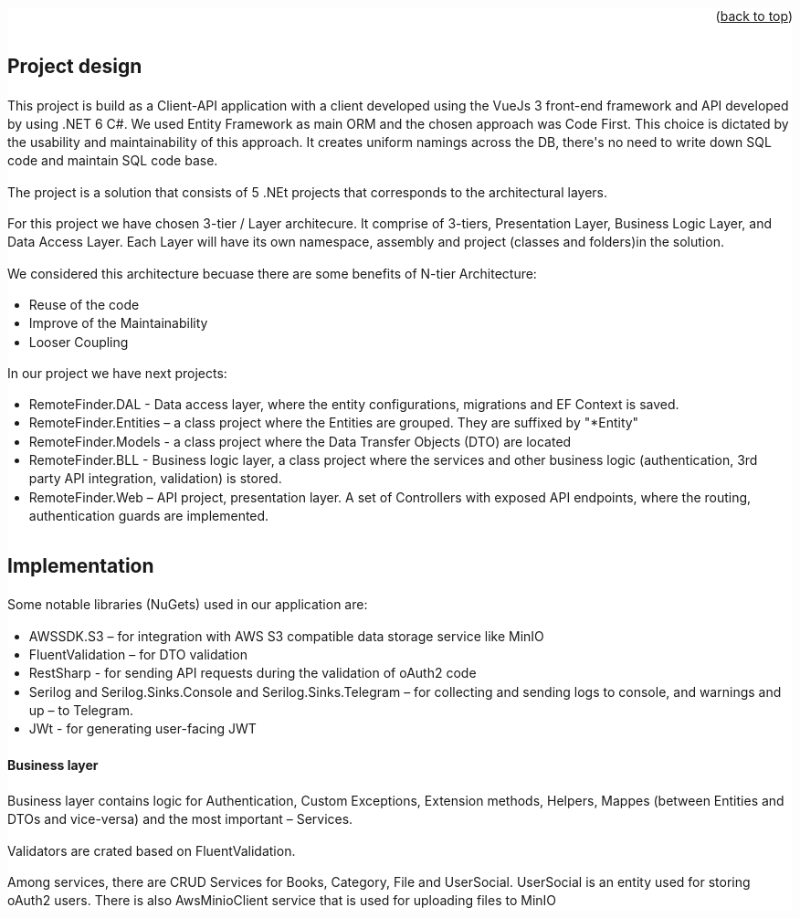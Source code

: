 

<p align="right">(<a href="#readme-top">back to top</a>)</p>

## Project design

This project is build as a Client-API application with a client developed using the VueJs 3 front-end framework and API developed by using .NET 6 C#.
We used Entity Framework as main ORM and the chosen approach was Code First. This choice is dictated by the usability and maintainability of this approach. It creates uniform namings across the DB, there's no need to write down SQL code and maintain SQL code base.

The project is a solution that consists of 5 .NEt projects that corresponds to the architectural layers.

For this project we have chosen 3-tier / Layer architecure. It comprise of 3-tiers, Presentation Layer, Business Logic Layer, and Data Access Layer. Each Layer will have its own namespace, assembly and project (classes and folders)in the solution. 

We considered this architecture becuase there are some benefits of N-tier Architecture:
* Reuse of the code
* Improve of the Maintainability
* Looser Coupling

In our project we have next projects:
* RemoteFinder.DAL - Data access layer, where the entity configurations, migrations and EF Context is saved.
* RemoteFinder.Entities – a class project where the Entities are grouped. They are suffixed by "*Entity"
* RemoteFinder.Models - a class project where the Data Transfer Objects (DTO) are located
* RemoteFinder.BLL - Business logic layer, a class project where the services and other business logic (authentication, 3rd party API integration, validation) is stored.
* RemoteFinder.Web – API project, presentation layer. A set of Controllers with exposed API endpoints, where the routing, authentication guards are implemented.

## Implementation

Some notable libraries (NuGets) used in our application are:
* AWSSDK.S3 – for integration with AWS S3 compatible data storage service like MinIO
* FluentValidation – for DTO validation
* RestSharp - for sending API requests during the validation of oAuth2 code
* Serilog and Serilog.Sinks.Console and Serilog.Sinks.Telegram – for collecting and sending logs to console, and warnings and up – to Telegram.
* JWt - for generating user-facing JWT

#### Business layer

Business layer contains logic for Authentication, Custom Exceptions, Extension methods, Helpers, Mappes (between Entities and DTOs and vice-versa) and the most important – Services. 

Validators are crated based on FluentValidation. 

Among services, there are CRUD Services for Books, Category, File and UserSocial. UserSocial is an entity used for storing oAuth2 users.
There is also AwsMinioClient service that is used for uploading files to MinIO
